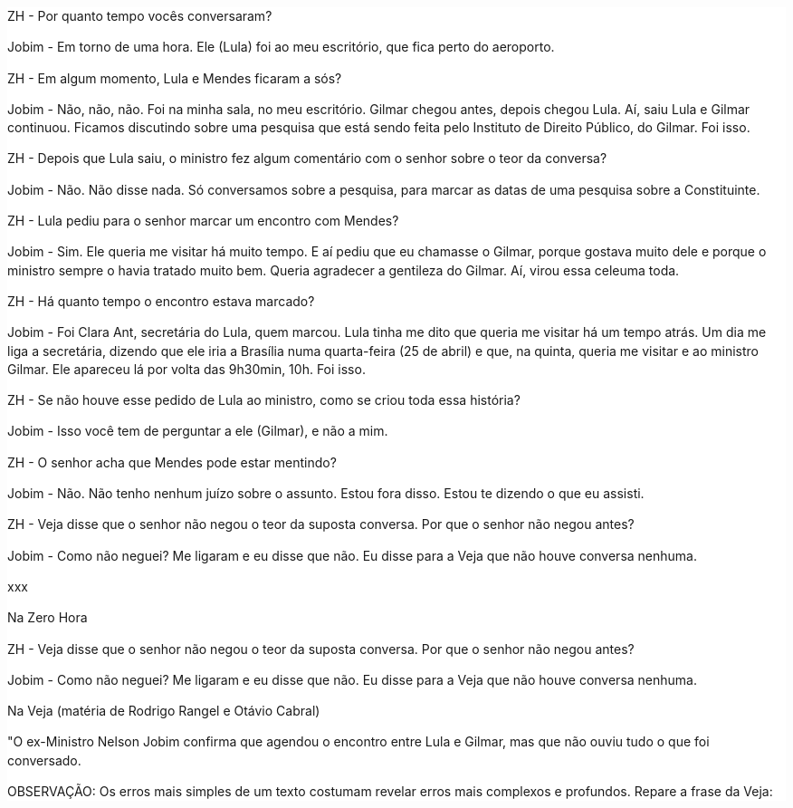 ZH - Por quanto tempo vocês conversaram?

Jobim - Em torno de uma hora. Ele (Lula) foi ao meu escritório, que fica perto do aeroporto.

ZH - Em algum momento, Lula e Mendes ficaram a sós?

Jobim - Não, não, não. Foi na minha sala, no meu escritório. Gilmar chegou antes, depois chegou Lula. Aí, saiu Lula e Gilmar continuou. Ficamos discutindo sobre uma pesquisa que está sendo feita pelo Instituto de Direito Público, do Gilmar. Foi isso.

ZH - Depois que Lula saiu, o ministro fez algum comentário com o senhor sobre o teor da conversa?

Jobim - Não. Não disse nada. Só conversamos sobre a pesquisa, para marcar as datas de uma pesquisa sobre a Constituinte.

ZH - Lula pediu para o senhor marcar um encontro com Mendes?

Jobim - Sim. Ele queria me visitar há muito tempo. E aí pediu que eu chamasse o Gilmar, porque gostava muito dele e porque o ministro sempre o havia tratado muito bem. Queria agradecer a gentileza do Gilmar. Aí, virou essa celeuma toda.

ZH - Há quanto tempo o encontro estava marcado?

Jobim - Foi Clara Ant, secretária do Lula, quem marcou. Lula tinha me dito que queria me visitar há um tempo atrás. Um dia me liga a secretária, dizendo que ele iria a Brasília numa quarta-feira (25 de abril) e que, na quinta, queria me visitar e ao ministro Gilmar. Ele apareceu lá por volta das 9h30min, 10h. Foi isso.

ZH - Se não houve esse pedido de Lula ao ministro, como se criou toda essa história?

Jobim - Isso você tem de perguntar a ele (Gilmar), e não a mim.

ZH - O senhor acha que Mendes pode estar mentindo?

Jobim - Não. Não tenho nenhum juízo sobre o assunto. Estou fora disso. Estou te dizendo o que eu assisti.

ZH - Veja disse que o senhor não negou o teor da suposta conversa. Por que o senhor não negou antes?

Jobim - Como não neguei? Me ligaram e eu disse que não. Eu disse para a Veja que não houve conversa nenhuma.

xxx

Na Zero Hora

ZH - Veja disse que o senhor não negou o teor da suposta conversa. Por que o senhor não negou antes?

Jobim - Como não neguei? Me ligaram e eu disse que não. Eu disse para a Veja que não houve conversa nenhuma.

Na Veja (matéria de Rodrigo Rangel e Otávio Cabral)

"O ex-Ministro Nelson Jobim confirma que agendou o encontro entre Lula e Gilmar, mas que não ouviu tudo o que foi conversado.

OBSERVAÇÃO: Os erros mais simples de um texto costumam revelar erros mais complexos e profundos. Repare a frase da Veja:
